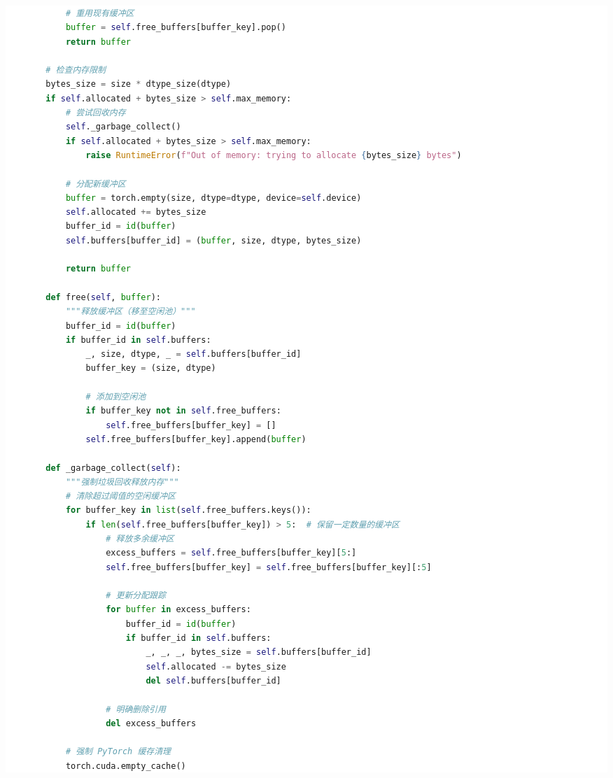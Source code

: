 ```python
            # 重用现有缓冲区
            buffer = self.free_buffers[buffer_key].pop()
            return buffer
        
        # 检查内存限制
        bytes_size = size * dtype_size(dtype)
        if self.allocated + bytes_size > self.max_memory:
            # 尝试回收内存
            self._garbage_collect()
            if self.allocated + bytes_size > self.max_memory:
                raise RuntimeError(f"Out of memory: trying to allocate {bytes_size} bytes")
            
            # 分配新缓冲区
            buffer = torch.empty(size, dtype=dtype, device=self.device)
            self.allocated += bytes_size
            buffer_id = id(buffer)
            self.buffers[buffer_id] = (buffer, size, dtype, bytes_size)
            
            return buffer
            
        def free(self, buffer):
            """释放缓冲区（移至空闲池）"""
            buffer_id = id(buffer)
            if buffer_id in self.buffers:
                _, size, dtype, _ = self.buffers[buffer_id]
                buffer_key = (size, dtype)
                
                # 添加到空闲池
                if buffer_key not in self.free_buffers:
                    self.free_buffers[buffer_key] = []
                self.free_buffers[buffer_key].append(buffer)
        
        def _garbage_collect(self):
            """强制垃圾回收释放内存"""
            # 清除超过阈值的空闲缓冲区
            for buffer_key in list(self.free_buffers.keys()):
                if len(self.free_buffers[buffer_key]) > 5:  # 保留一定数量的缓冲区
                    # 释放多余缓冲区
                    excess_buffers = self.free_buffers[buffer_key][5:]
                    self.free_buffers[buffer_key] = self.free_buffers[buffer_key][:5]
                    
                    # 更新分配跟踪
                    for buffer in excess_buffers:
                        buffer_id = id(buffer)
                        if buffer_id in self.buffers:
                            _, _, _, bytes_size = self.buffers[buffer_id]
                            self.allocated -= bytes_size
                            del self.buffers[buffer_id]
                    
                    # 明确删除引用
                    del excess_buffers
            
            # 强制 PyTorch 缓存清理
            torch.cuda.empty_cache()
```

